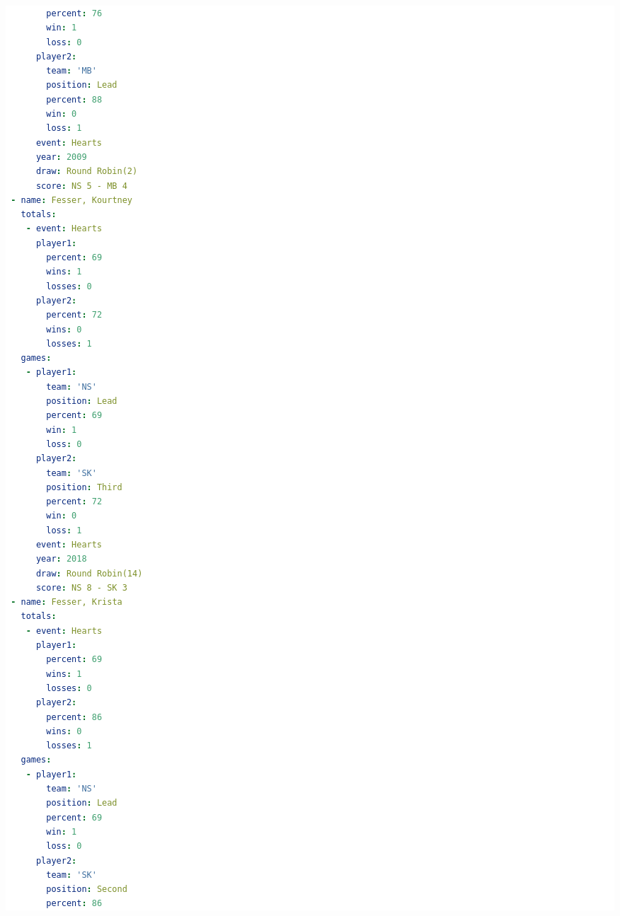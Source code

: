 ```yaml
        percent: 76
        win: 1
        loss: 0
      player2:
        team: 'MB'
        position: Lead
        percent: 88
        win: 0
        loss: 1
      event: Hearts
      year: 2009
      draw: Round Robin(2)
      score: NS 5 - MB 4
 - name: Fesser, Kourtney
   totals:
    - event: Hearts
      player1:
        percent: 69
        wins: 1
        losses: 0
      player2:
        percent: 72
        wins: 0
        losses: 1
   games:
    - player1:
        team: 'NS'
        position: Lead
        percent: 69
        win: 1
        loss: 0
      player2:
        team: 'SK'
        position: Third
        percent: 72
        win: 0
        loss: 1
      event: Hearts
      year: 2018
      draw: Round Robin(14)
      score: NS 8 - SK 3
 - name: Fesser, Krista
   totals:
    - event: Hearts
      player1:
        percent: 69
        wins: 1
        losses: 0
      player2:
        percent: 86
        wins: 0
        losses: 1
   games:
    - player1:
        team: 'NS'
        position: Lead
        percent: 69
        win: 1
        loss: 0
      player2:
        team: 'SK'
        position: Second
        percent: 86
```